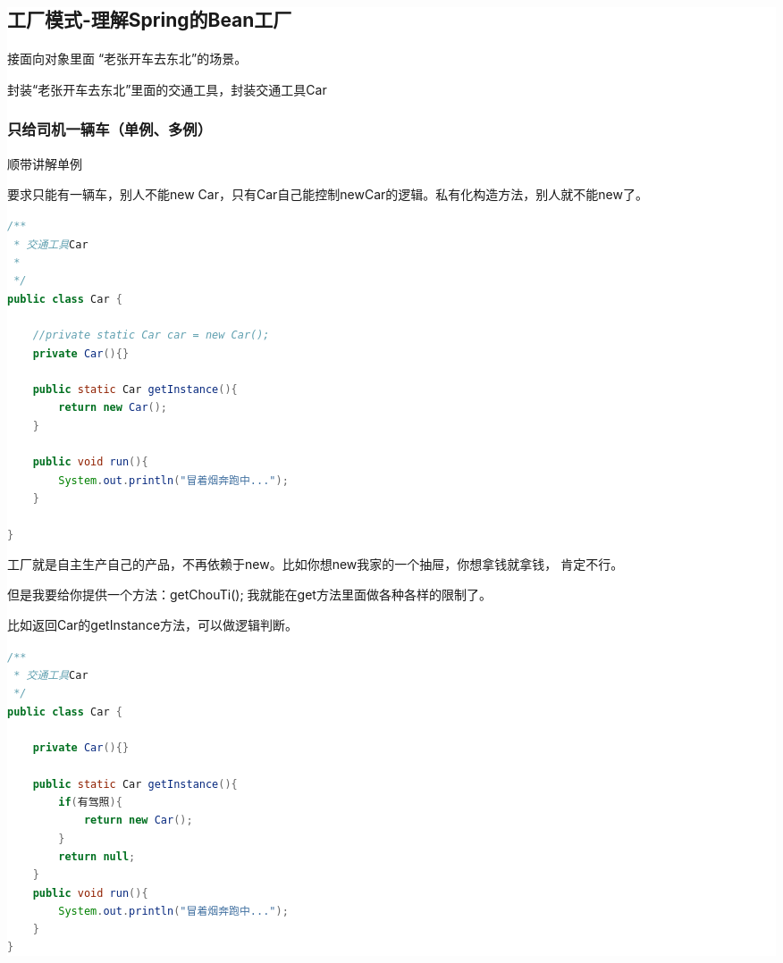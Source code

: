 ##         工厂模式-理解Spring的Bean工厂  

接面向对象里面 “老张开车去东北”的场景。

封装“老张开车去东北”里面的交通工具，封装交通工具Car

###	只给司机一辆车（单例、多例）

顺带讲解单例

要求只能有一辆车，别人不能new Car，只有Car自己能控制newCar的逻辑。私有化构造方法，别人就不能new了。

```java
/**
 * 交通工具Car
 * 
 */
public class Car {
	
	//private static Car car = new Car();
	private Car(){}
	
	public static Car getInstance(){
		return new Car();
	}
	
	public void run(){
		System.out.println("冒着烟奔跑中...");
	}

}

```

工厂就是自主生产自己的产品，不再依赖于new。比如你想new我家的一个抽屉，你想拿钱就拿钱， 肯定不行。

但是我要给你提供一个方法：getChouTi(); 我就能在get方法里面做各种各样的限制了。

比如返回Car的getInstance方法，可以做逻辑判断。

```java
/**
 * 交通工具Car
 */
public class Car {

    private Car(){}

    public static Car getInstance(){
        if(有驾照){
            return new Car();
        }
        return null;
    }
    public void run(){
        System.out.println("冒着烟奔跑中...");
    }
}

```
